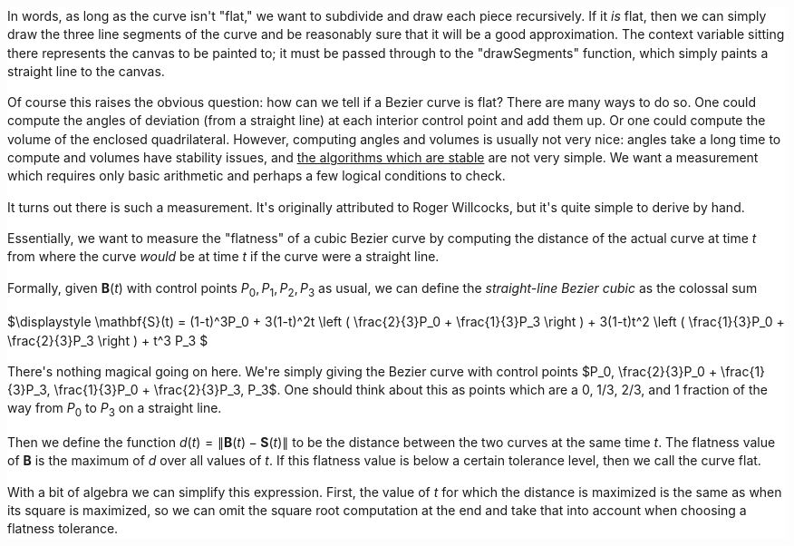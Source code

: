 
In words, as long as the curve isn't "flat," we want to subdivide and draw each piece recursively. If it _is_ flat, then we can simply draw the three line segments of the curve and be reasonably sure that it will be a good approximation. The context variable sitting there represents the canvas to be painted to; it must be passed through to the "drawSegments" function, which simply paints a straight line to the canvas.




Of course this raises the obvious question: how can we tell if a Bezier curve is flat? There are many ways to do so. One could compute the angles of deviation (from a straight line) at each interior control point and add them up. Or one could compute the volume of the enclosed quadrilateral. However, computing angles and volumes is usually not very nice: angles take a long time to compute and volumes have stability issues, and [the algorithms which are stable](http://link.springer.com/content/pdf/10.1007%2FBF01891832.pdf) are not very simple. We want a measurement which requires only basic arithmetic and perhaps a few logical conditions to check.




It turns out there is such a measurement. It's originally attributed to Roger Willcocks, but it's quite simple to derive by hand.




Essentially, we want to measure the "flatness" of a cubic Bezier curve by computing the distance of the actual curve at time $t$ from where the curve _would_ be at time $t$ if the curve were a straight line.




Formally, given $\mathbf{B}(t)$ with control points $P_0, P_1, P_2, P_3$ as usual, we can define the _straight-line Bezier cubic_ as the colossal sum




$\displaystyle \mathbf{S}(t) = (1-t)^3P_0 + 3(1-t)^2t \left ( \frac{2}{3}P_0 + \frac{1}{3}P_3 \right ) + 3(1-t)t^2 \left ( \frac{1}{3}P_0 + \frac{2}{3}P_3 \right ) + t^3 P_3 $




There's nothing magical going on here. We're simply giving the Bezier curve with control points $P_0, \frac{2}{3}P_0 + \frac{1}{3}P_3, \frac{1}{3}P_0 + \frac{2}{3}P_3, P_3$. One should think about this as points which are a 0, 1/3, 2/3, and 1 fraction of the way from $P_0$ to $P_3$ on a straight line.




Then we define the function $d(t) = \left \| \mathbf{B}(t) - \mathbf{S}(t) \right \|$ to be the distance between the two curves at the same time $t$. The flatness value of $\mathbf{B}$ is the maximum of $d$ over all values of $t$. If this flatness value is below a certain tolerance level, then we call the curve flat.




With a bit of algebra we can simplify this expression. First, the value of $t$ for which the distance is maximized is the same as when its square is maximized, so we can omit the square root computation at the end and take that into account when choosing a flatness tolerance.
